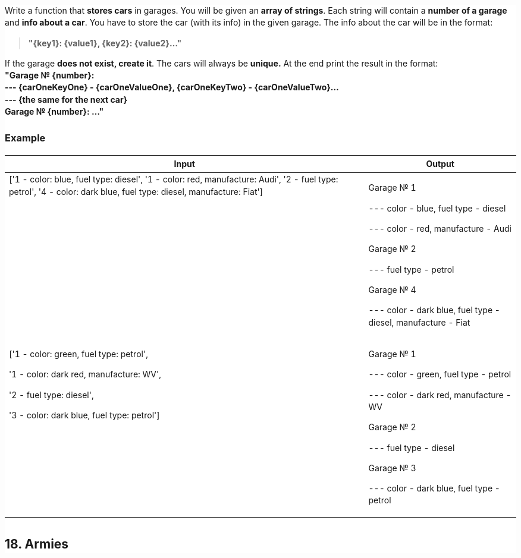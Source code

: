 Write a function that **stores cars** in garages. You will be given an
**array of strings**. Each string will contain a **number of a garage**
and **info about a car**. You have to store the car (with its info) in
the given garage. The info about the car will be in the format:

> **"{key1}: {value1}, {key2}: {value2}…"**

If the garage **does not exist, create it**. The cars will always be
**unique.** At the end print the result in the format:  
**"Garage № {number}:  
\--- {carOneKeyOne} - {carOneValueOne}, {carOneKeyTwo} -
{carOneValueTwo}…  
\--- {the same for the next car}  
Garage № {number}: …"**

### Example

<table>
<thead>
<tr class="header">
<th><strong>Input</strong></th>
<th><strong>Output</strong></th>
</tr>
</thead>
<tbody>
<tr class="odd">
<td>['1 - color: blue, fuel type: diesel', '1 - color: red, manufacture: Audi', '2 - fuel type: petrol', '4 - color: dark blue, fuel type: diesel, manufacture: Fiat']</td>
<td><p>Garage № 1</p>
<p>--- color - blue, fuel type - diesel</p>
<p>--- color - red, manufacture - Audi</p>
<p>Garage № 2</p>
<p>--- fuel type - petrol</p>
<p>Garage № 4</p>
<p>--- color - dark blue, fuel type - diesel, manufacture - Fiat</p></td>
</tr>
<tr class="even">
<td><p>['1 - color: green, fuel type: petrol',</p>
<p>'1 - color: dark red, manufacture: WV',</p>
<p>'2 - fuel type: diesel',</p>
<p>'3 - color: dark blue, fuel type: petrol']</p></td>
<td><p>Garage № 1</p>
<p>--- color - green, fuel type - petrol</p>
<p>--- color - dark red, manufacture - WV</p>
<p>Garage № 2</p>
<p>--- fuel type - diesel</p>
<p>Garage № 3</p>
<p>--- color - dark blue, fuel type - petrol</p></td>
</tr>
</tbody>
</table>

## **18. Armies**
